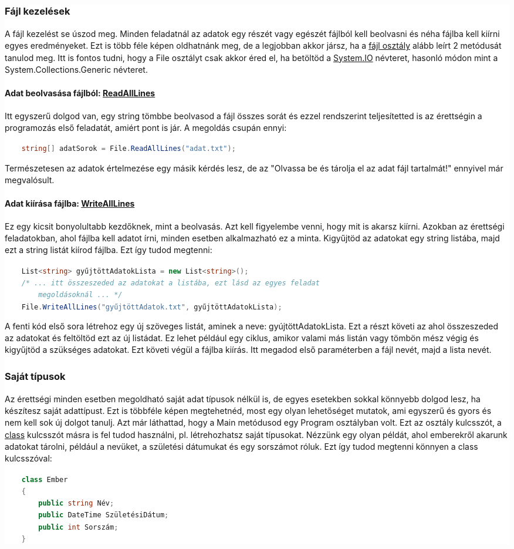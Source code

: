 ### Fájl kezelések
A fájl kezelést se úszod meg. 
Minden feladatnál az adatok egy részét vagy egészét fájlból kell beolvasni és néha fájlba kell kiírni egyes eredményeket.
Ezt is több féle képen oldhatnánk meg, de a legjobban akkor jársz, ha a [fájl osztály](https://docs.microsoft.com/en-us/dotnet/api/system.io.file?view=net-6.0) alább leírt 2 metódusát tanulod meg.
Itt is fontos tudni, hogy a File osztályt csak akkor éred el, ha betöltöd a [System.IO](https://docs.microsoft.com/en-us/dotnet/api/system.io?view=net-6.0) névteret, hasonló módon mint a System.Collections.Generic névteret.

#### Adat beolvasása fájlból: [ReadAllLines](https://docs.microsoft.com/en-us/dotnet/api/system.io.file.readalllines?view=net-6.0#system-io-file-readalllines(system-string))
Itt egyszerű dolgod van, egy string tömbbe beolvasod a fájl összes sorát és ezzel rendszerint teljesítetted is az érettségin a programozás első feladatát, amiért pont is jár. 
A megoldás csupán ennyi:
```csharp
    string[] adatSorok = File.ReadAllLines("adat.txt");
```

Természetesen az adatok értelmezése egy másik kérdés lesz, de az "Olvassa be és tárolja el az adat fájl tartalmát!" ennyivel már megvalósult.

#### Adat kiírása fájlba: [WriteAllLines](https://docs.microsoft.com/en-us/dotnet/api/system.io.file.writealllines?view=net-6.0)
Ez egy kicsit bonyolultabb kezdőknek, mint a beolvasás.
Azt kell figyelembe venni, hogy mit is akarsz kiírni.
Azokban az érettségi feladatokban, ahol fájlba kell adatot írni, minden esetben alkalmazható ez a minta.
Kigyűjtöd az adatokat egy string listába, majd ezt a string listát kiírod fájlba.
Ezt így tudod megtenni:
```csharp
    List<string> gyűjtöttAdatokLista = new List<string>();
    /* ... itt összeszeded az adatokat a listába, ezt lásd az egyes feladat 
        megoldásoknál ... */
    File.WriteAllLines("gyűjtöttAdatok.txt", gyűjtöttAdatokLista);
```
A fenti kód első sora létrehoz egy új szöveges listát, aminek a neve: gyújtöttAdatokLista.
Ezt a részt követi az ahol összeszeded az adatokat és feltöltöd ezt az új listádat.
Ez lehet például egy ciklus, amikor valami más listán vagy tömbön mész végig és kigyűjtöd a szükséges adatokat.
Ezt követi végül a fájlba kiírás.
Itt megadod első paraméterben a fájl nevét, majd a lista nevét.

### Saját típusok
Az érettségi minden esetben megoldható saját adat típusok nélkül is, de egyes esetekben sokkal könnyebb dolgod lesz, ha készítesz saját adattípust.
Ezt is többféle képen megtehetnéd, most egy olyan lehetőséget mutatok, ami egyszerű és gyors és nem kell sok új dolgot tanulj.
Azt már láthattad, hogy a Main metódusod egy Program osztályban volt.
Ezt az osztály kulcsszót, a [class](https://docs.microsoft.com/en-us/dotnet/csharp/fundamentals/types/classes) kulcsszót másra is fel tudod használni, pl. létrehozhatsz saját típusokat.
Nézzünk egy olyan példát, ahol emberekről akarunk adatokat tárolni, például a nevüket, a születési dátumukat és egy sorszámot róluk.
Ezt így tudod megtenni könnyen a class kulcsszóval:
```csharp
    class Ember
    {
        public string Név;
        public DateTime SzületésiDátum;
        public int Sorszám;
    }
```
